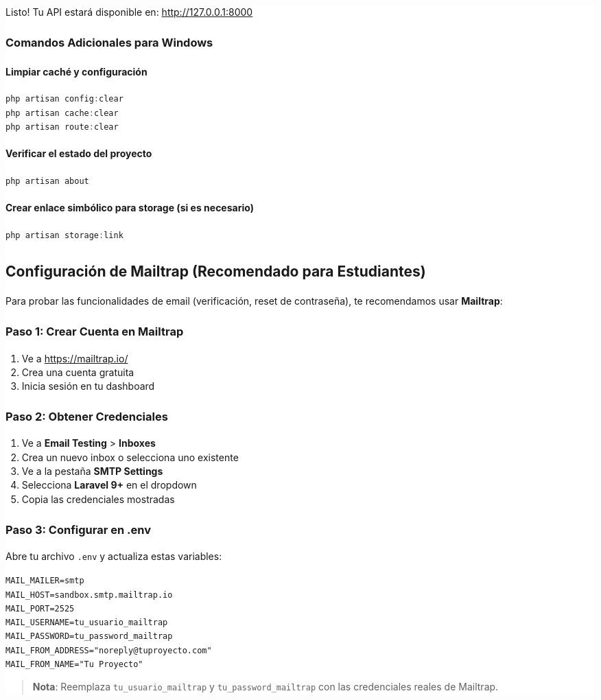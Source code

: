 Listo! Tu API estará disponible en: http://127.0.0.1:8000

### Comandos Adicionales para Windows

#### Limpiar caché y configuración
```powershell
php artisan config:clear
php artisan cache:clear
php artisan route:clear
```

#### Verificar el estado del proyecto
```powershell
php artisan about
```

#### Crear enlace simbólico para storage (si es necesario)
```powershell
php artisan storage:link
```

## Configuración de Mailtrap (Recomendado para Estudiantes)

Para probar las funcionalidades de email (verificación, reset de contraseña), te recomendamos usar **Mailtrap**:

### Paso 1: Crear Cuenta en Mailtrap
1. Ve a https://mailtrap.io/
2. Crea una cuenta gratuita
3. Inicia sesión en tu dashboard

### Paso 2: Obtener Credenciales
1. Ve a **Email Testing** > **Inboxes**
2. Crea un nuevo inbox o selecciona uno existente
3. Ve a la pestaña **SMTP Settings**
4. Selecciona **Laravel 9+** en el dropdown
5. Copia las credenciales mostradas

### Paso 3: Configurar en .env
Abre tu archivo `.env` y actualiza estas variables:

```env
MAIL_MAILER=smtp
MAIL_HOST=sandbox.smtp.mailtrap.io
MAIL_PORT=2525
MAIL_USERNAME=tu_usuario_mailtrap
MAIL_PASSWORD=tu_password_mailtrap
MAIL_FROM_ADDRESS="noreply@tuproyecto.com"
MAIL_FROM_NAME="Tu Proyecto"
```

> **Nota**: Reemplaza `tu_usuario_mailtrap` y `tu_password_mailtrap` con las credenciales reales de Mailtrap.
